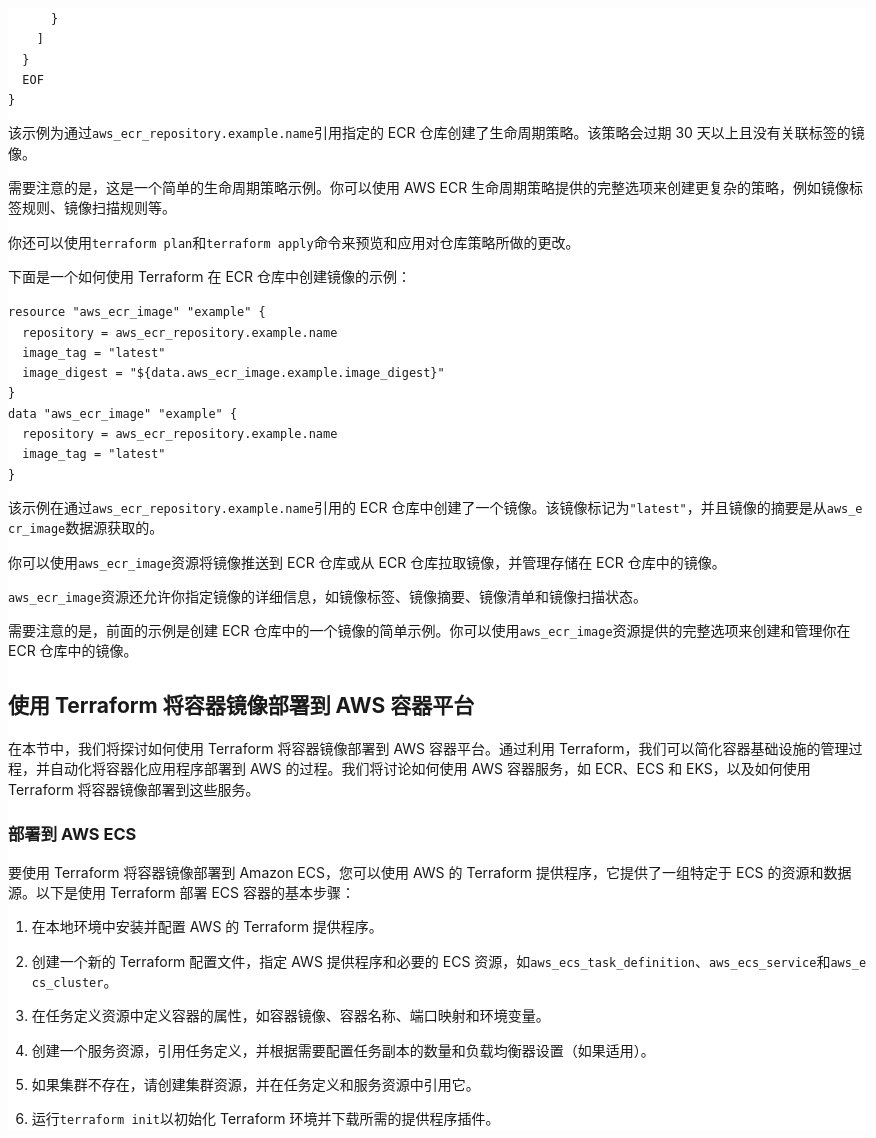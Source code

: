 ```
      }
    ]
  }
  EOF
}
```

该示例为通过`aws_ecr_repository.example.name`引用指定的 ECR 仓库创建了生命周期策略。该策略会过期 30 天以上且没有关联标签的镜像。

需要注意的是，这是一个简单的生命周期策略示例。你可以使用 AWS ECR 生命周期策略提供的完整选项来创建更复杂的策略，例如镜像标签规则、镜像扫描规则等。

你还可以使用`terraform plan`和`terraform apply`命令来预览和应用对仓库策略所做的更改。

下面是一个如何使用 Terraform 在 ECR 仓库中创建镜像的示例：

```
resource "aws_ecr_image" "example" {
  repository = aws_ecr_repository.example.name
  image_tag = "latest"
  image_digest = "${data.aws_ecr_image.example.image_digest}"
}
data "aws_ecr_image" "example" {
  repository = aws_ecr_repository.example.name
  image_tag = "latest"
}
```

该示例在通过`aws_ecr_repository.example.name`引用的 ECR 仓库中创建了一个镜像。该镜像标记为`"latest"`，并且镜像的摘要是从`aws_ecr_image`数据源获取的。

你可以使用`aws_ecr_image`资源将镜像推送到 ECR 仓库或从 ECR 仓库拉取镜像，并管理存储在 ECR 仓库中的镜像。

`aws_ecr_image`资源还允许你指定镜像的详细信息，如镜像标签、镜像摘要、镜像清单和镜像扫描状态。

需要注意的是，前面的示例是创建 ECR 仓库中的一个镜像的简单示例。你可以使用`aws_ecr_image`资源提供的完整选项来创建和管理你在 ECR 仓库中的镜像。

## 使用 Terraform 将容器镜像部署到 AWS 容器平台

在本节中，我们将探讨如何使用 Terraform 将容器镜像部署到 AWS 容器平台。通过利用 Terraform，我们可以简化容器基础设施的管理过程，并自动化将容器化应用程序部署到 AWS 的过程。我们将讨论如何使用 AWS 容器服务，如 ECR、ECS 和 EKS，以及如何使用 Terraform 将容器镜像部署到这些服务。

### 部署到 AWS ECS

要使用 Terraform 将容器镜像部署到 Amazon ECS，您可以使用 AWS 的 Terraform 提供程序，它提供了一组特定于 ECS 的资源和数据源。以下是使用 Terraform 部署 ECS 容器的基本步骤：

1.  在本地环境中安装并配置 AWS 的 Terraform 提供程序。

1.  创建一个新的 Terraform 配置文件，指定 AWS 提供程序和必要的 ECS 资源，如`aws_ecs_task_definition`、`aws_ecs_service`和`aws_ecs_cluster`。

1.  在任务定义资源中定义容器的属性，如容器镜像、容器名称、端口映射和环境变量。

1.  创建一个服务资源，引用任务定义，并根据需要配置任务副本的数量和负载均衡器设置（如果适用）。

1.  如果集群不存在，请创建集群资源，并在任务定义和服务资源中引用它。

1.  运行`terraform init`以初始化 Terraform 环境并下载所需的提供程序插件。
